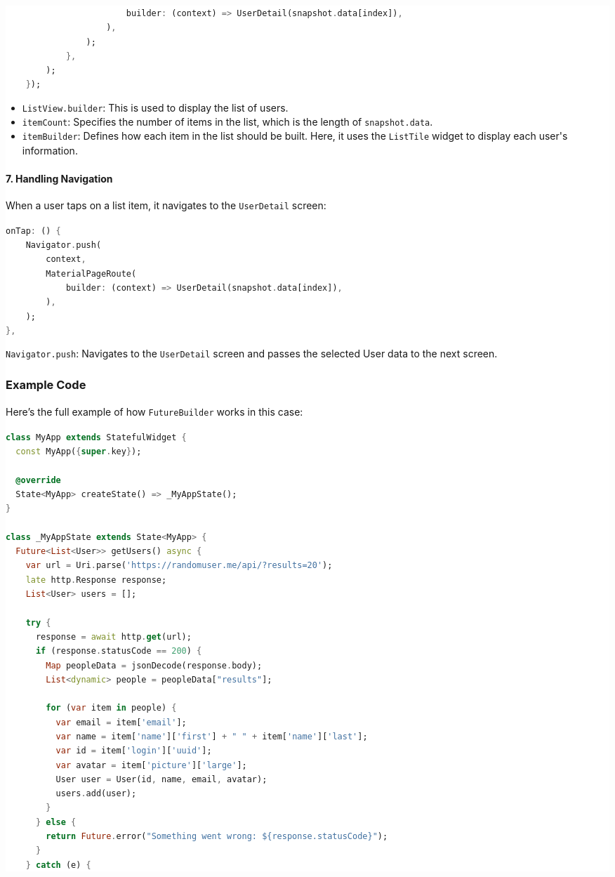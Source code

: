 ```dart
                        builder: (context) => UserDetail(snapshot.data[index]),
                    ),
                );
            },
        );
    });
```

- `ListView.builder`: This is used to display the list of users.
- `itemCount`: Specifies the number of items in the list, which is the length of `snapshot.data`.
- `itemBuilder`: Defines how each item in the list should be built. Here, it uses the `ListTile` widget to display each user's information.

#### 7. Handling Navigation
When a user taps on a list item, it navigates to the `UserDetail` screen:

```dart
onTap: () {
    Navigator.push(
        context,
        MaterialPageRoute(
            builder: (context) => UserDetail(snapshot.data[index]),
        ),
    );
},
```

`Navigator.push`: Navigates to the `UserDetail` screen and passes the selected User data to the next screen.

### Example Code
Here’s the full example of how `FutureBuilder` works in this case:

```dart
class MyApp extends StatefulWidget {
  const MyApp({super.key});

  @override
  State<MyApp> createState() => _MyAppState();
}

class _MyAppState extends State<MyApp> {
  Future<List<User>> getUsers() async {
    var url = Uri.parse('https://randomuser.me/api/?results=20');
    late http.Response response;
    List<User> users = [];

    try {
      response = await http.get(url);
      if (response.statusCode == 200) {
        Map peopleData = jsonDecode(response.body);
        List<dynamic> people = peopleData["results"];

        for (var item in people) {
          var email = item['email'];
          var name = item['name']['first'] + " " + item['name']['last'];
          var id = item['login']['uuid'];
          var avatar = item['picture']['large'];
          User user = User(id, name, email, avatar);
          users.add(user);
        }
      } else {
        return Future.error("Something went wrong: ${response.statusCode}");
      }
    } catch (e) {
```